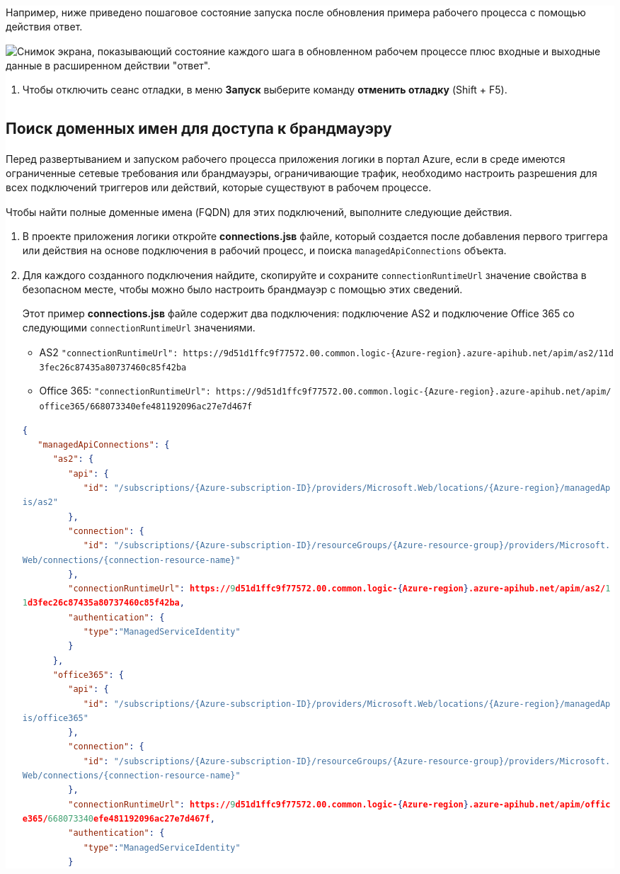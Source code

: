    Например, ниже приведено пошаговое состояние запуска после обновления примера рабочего процесса с помощью действия ответ.

   ![Снимок экрана, показывающий состояние каждого шага в обновленном рабочем процессе плюс входные и выходные данные в расширенном действии "ответ".](./media/create-stateful-stateless-workflows-visual-studio-code/run-history-details-rerun.png)

1. Чтобы отключить сеанс отладки, в меню **Запуск** выберите команду **отменить отладку** (Shift + F5).

<a name="firewall-setup"></a>

##  <a name="find-domain-names-for-firewall-access"></a>Поиск доменных имен для доступа к брандмауэру

Перед развертыванием и запуском рабочего процесса приложения логики в портал Azure, если в среде имеются ограниченные сетевые требования или брандмауэры, ограничивающие трафик, необходимо настроить разрешения для всех подключений триггеров или действий, которые существуют в рабочем процессе.

Чтобы найти полные доменные имена (FQDN) для этих подключений, выполните следующие действия.

1. В проекте приложения логики откройте **connections.jsв** файле, который создается после добавления первого триггера или действия на основе подключения в рабочий процесс, и поиска `managedApiConnections` объекта.

1. Для каждого созданного подключения найдите, скопируйте и сохраните `connectionRuntimeUrl` значение свойства в безопасном месте, чтобы можно было настроить брандмауэр с помощью этих сведений.

   Этот пример **connections.jsв** файле содержит два подключения: подключение AS2 и подключение Office 365 со следующими `connectionRuntimeUrl` значениями.

   * AS2 `"connectionRuntimeUrl": https://9d51d1ffc9f77572.00.common.logic-{Azure-region}.azure-apihub.net/apim/as2/11d3fec26c87435a80737460c85f42ba`

   * Office 365: `"connectionRuntimeUrl": https://9d51d1ffc9f77572.00.common.logic-{Azure-region}.azure-apihub.net/apim/office365/668073340efe481192096ac27e7d467f`

   ```json
   {
      "managedApiConnections": {
         "as2": {
            "api": {
               "id": "/subscriptions/{Azure-subscription-ID}/providers/Microsoft.Web/locations/{Azure-region}/managedApis/as2"
            },
            "connection": {
               "id": "/subscriptions/{Azure-subscription-ID}/resourceGroups/{Azure-resource-group}/providers/Microsoft.Web/connections/{connection-resource-name}"
            },
            "connectionRuntimeUrl": https://9d51d1ffc9f77572.00.common.logic-{Azure-region}.azure-apihub.net/apim/as2/11d3fec26c87435a80737460c85f42ba,
            "authentication": {
               "type":"ManagedServiceIdentity"
            }
         },
         "office365": {
            "api": {
               "id": "/subscriptions/{Azure-subscription-ID}/providers/Microsoft.Web/locations/{Azure-region}/managedApis/office365"
            },
            "connection": {
               "id": "/subscriptions/{Azure-subscription-ID}/resourceGroups/{Azure-resource-group}/providers/Microsoft.Web/connections/{connection-resource-name}"
            },
            "connectionRuntimeUrl": https://9d51d1ffc9f77572.00.common.logic-{Azure-region}.azure-apihub.net/apim/office365/668073340efe481192096ac27e7d467f,
            "authentication": {
               "type":"ManagedServiceIdentity"
            }
   ```